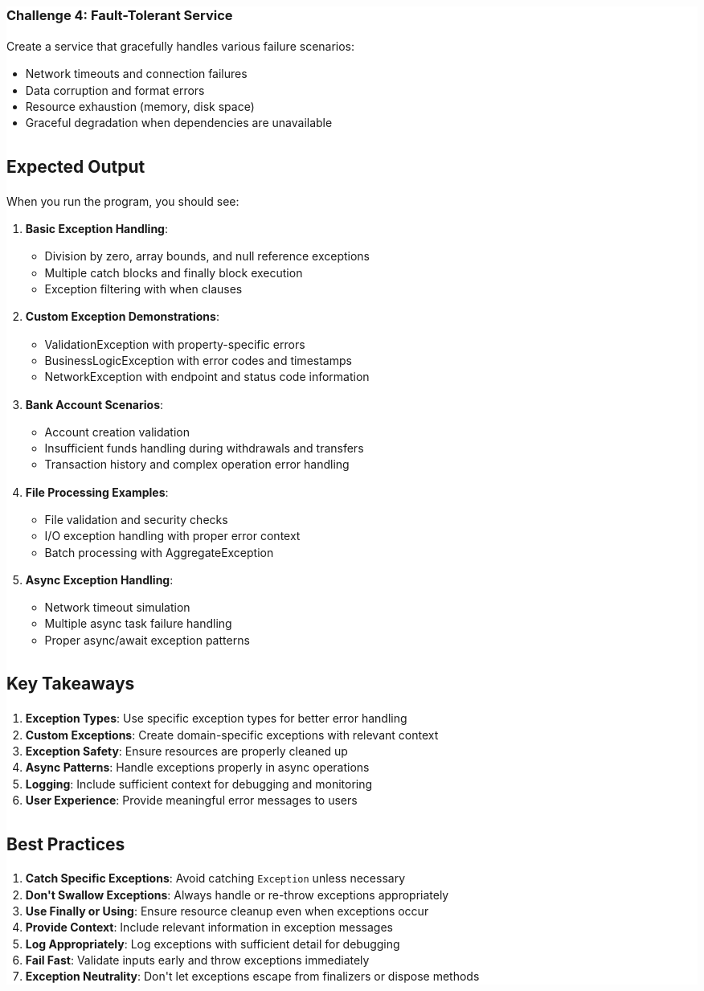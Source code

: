 ### Challenge 4: Fault-Tolerant Service
Create a service that gracefully handles various failure scenarios:
- Network timeouts and connection failures
- Data corruption and format errors
- Resource exhaustion (memory, disk space)
- Graceful degradation when dependencies are unavailable

## Expected Output
When you run the program, you should see:

1. **Basic Exception Handling**:
   - Division by zero, array bounds, and null reference exceptions
   - Multiple catch blocks and finally block execution
   - Exception filtering with when clauses

2. **Custom Exception Demonstrations**:
   - ValidationException with property-specific errors
   - BusinessLogicException with error codes and timestamps
   - NetworkException with endpoint and status code information

3. **Bank Account Scenarios**:
   - Account creation validation
   - Insufficient funds handling during withdrawals and transfers
   - Transaction history and complex operation error handling

4. **File Processing Examples**:
   - File validation and security checks
   - I/O exception handling with proper error context
   - Batch processing with AggregateException

5. **Async Exception Handling**:
   - Network timeout simulation
   - Multiple async task failure handling
   - Proper async/await exception patterns

## Key Takeaways

1. **Exception Types**: Use specific exception types for better error handling
2. **Custom Exceptions**: Create domain-specific exceptions with relevant context
3. **Exception Safety**: Ensure resources are properly cleaned up
4. **Async Patterns**: Handle exceptions properly in async operations
5. **Logging**: Include sufficient context for debugging and monitoring
6. **User Experience**: Provide meaningful error messages to users

## Best Practices

1. **Catch Specific Exceptions**: Avoid catching `Exception` unless necessary
2. **Don't Swallow Exceptions**: Always handle or re-throw exceptions appropriately
3. **Use Finally or Using**: Ensure resource cleanup even when exceptions occur
4. **Provide Context**: Include relevant information in exception messages
5. **Log Appropriately**: Log exceptions with sufficient detail for debugging
6. **Fail Fast**: Validate inputs early and throw exceptions immediately
7. **Exception Neutrality**: Don't let exceptions escape from finalizers or dispose methods
